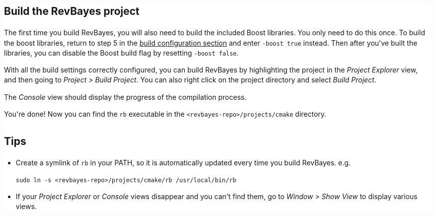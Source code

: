 Build the RevBayes project
-----------------------------
The first time you build RevBayes, you will also need to build the included Boost libraries. You only need to do this once. To build the boost libraries, return to step 5 in the [build configuration section](#configure-the-cc-build-settings) and enter `-boost true` instead. Then after you've built the libraries, you can disable the Boost build flag by resetting `-boost false`.

With all the build settings correctly configured, you can build RevBayes by highlighting the project in the *Project Explorer* view, and then going to *Project > Build Project*. You can also right click on the project directory and select *Build Project*.

The *Console* view should display the progress of the compilation process.

You're done! Now you can find the `rb` executable in the `<revbayes-repo>/projects/cmake` directory.

Tips
-----------------------------
- Create a symlink of `rb` in your PATH, so it is automatically updated every time you build RevBayes. e.g.

	`sudo ln -s <revbayes-repo>/projects/cmake/rb /usr/local/bin/rb`
- If your *Project Explorer* or *Console* views disappear and you can't find them, go to *Window > Show View* to display various views.
